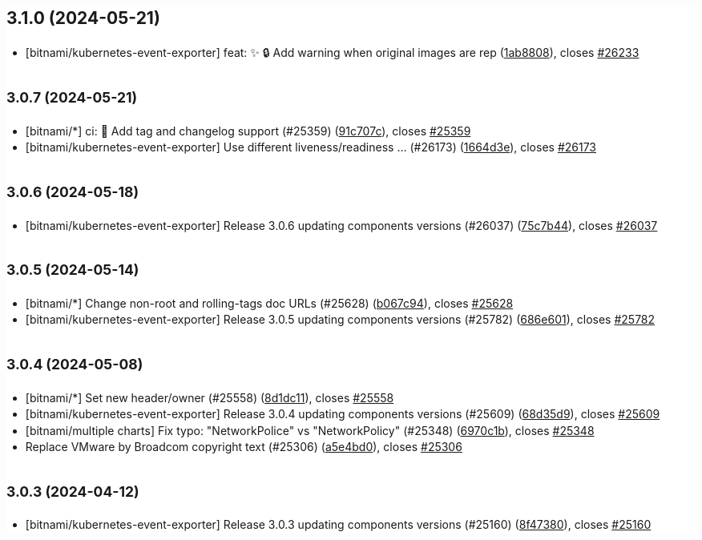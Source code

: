 ## 3.1.0 (2024-05-21)

* [bitnami/kubernetes-event-exporter] feat: :sparkles: :lock: Add warning when original images are rep ([1ab8808](https://github.com/bitnami/charts/commit/1ab88083832def7d018f7a4aa62c68ce24578e2c)), closes [#26233](https://github.com/bitnami/charts/issues/26233)

## <small>3.0.7 (2024-05-21)</small>

* [bitnami/*] ci: :construction_worker: Add tag and changelog support (#25359) ([91c707c](https://github.com/bitnami/charts/commit/91c707c9e4e574725a09505d2d313fb93f1b4c0a)), closes [#25359](https://github.com/bitnami/charts/issues/25359)
* [bitnami/kubernetes-event-exporter] Use different liveness/readiness … (#26173) ([1664d3e](https://github.com/bitnami/charts/commit/1664d3e11b5da17f0ef6d17aa54162eb04e91a00)), closes [#26173](https://github.com/bitnami/charts/issues/26173)

## <small>3.0.6 (2024-05-18)</small>

* [bitnami/kubernetes-event-exporter] Release 3.0.6 updating components versions (#26037) ([75c7b44](https://github.com/bitnami/charts/commit/75c7b4453a310a05f87615d40d55e5de57abd525)), closes [#26037](https://github.com/bitnami/charts/issues/26037)

## <small>3.0.5 (2024-05-14)</small>

* [bitnami/*] Change non-root and rolling-tags doc URLs (#25628) ([b067c94](https://github.com/bitnami/charts/commit/b067c94f6bcde427863c197fd355f0b5ba12ff5b)), closes [#25628](https://github.com/bitnami/charts/issues/25628)
* [bitnami/kubernetes-event-exporter] Release 3.0.5 updating components versions (#25782) ([686e601](https://github.com/bitnami/charts/commit/686e601196f864594ff2b93fe8a6916c4664569a)), closes [#25782](https://github.com/bitnami/charts/issues/25782)

## <small>3.0.4 (2024-05-08)</small>

* [bitnami/*] Set new header/owner (#25558) ([8d1dc11](https://github.com/bitnami/charts/commit/8d1dc11f5fb30db6fba50c43d7af59d2f79deed3)), closes [#25558](https://github.com/bitnami/charts/issues/25558)
* [bitnami/kubernetes-event-exporter] Release 3.0.4 updating components versions (#25609) ([68d35d9](https://github.com/bitnami/charts/commit/68d35d9e09a1580626a44a8a8dd63e6c0a16f6a4)), closes [#25609](https://github.com/bitnami/charts/issues/25609)
* [bitnami/multiple charts] Fix typo: "NetworkPolice" vs "NetworkPolicy" (#25348) ([6970c1b](https://github.com/bitnami/charts/commit/6970c1ba245873506e73d459c6eac1e4919b778f)), closes [#25348](https://github.com/bitnami/charts/issues/25348)
* Replace VMware by Broadcom copyright text (#25306) ([a5e4bd0](https://github.com/bitnami/charts/commit/a5e4bd0e35e419203793976a78d9d0a13de92c76)), closes [#25306](https://github.com/bitnami/charts/issues/25306)

## <small>3.0.3 (2024-04-12)</small>

* [bitnami/kubernetes-event-exporter] Release 3.0.3 updating components versions (#25160) ([8f47380](https://github.com/bitnami/charts/commit/8f473800eaa922c75690c2ac61291d2ab801a90e)), closes [#25160](https://github.com/bitnami/charts/issues/25160)
